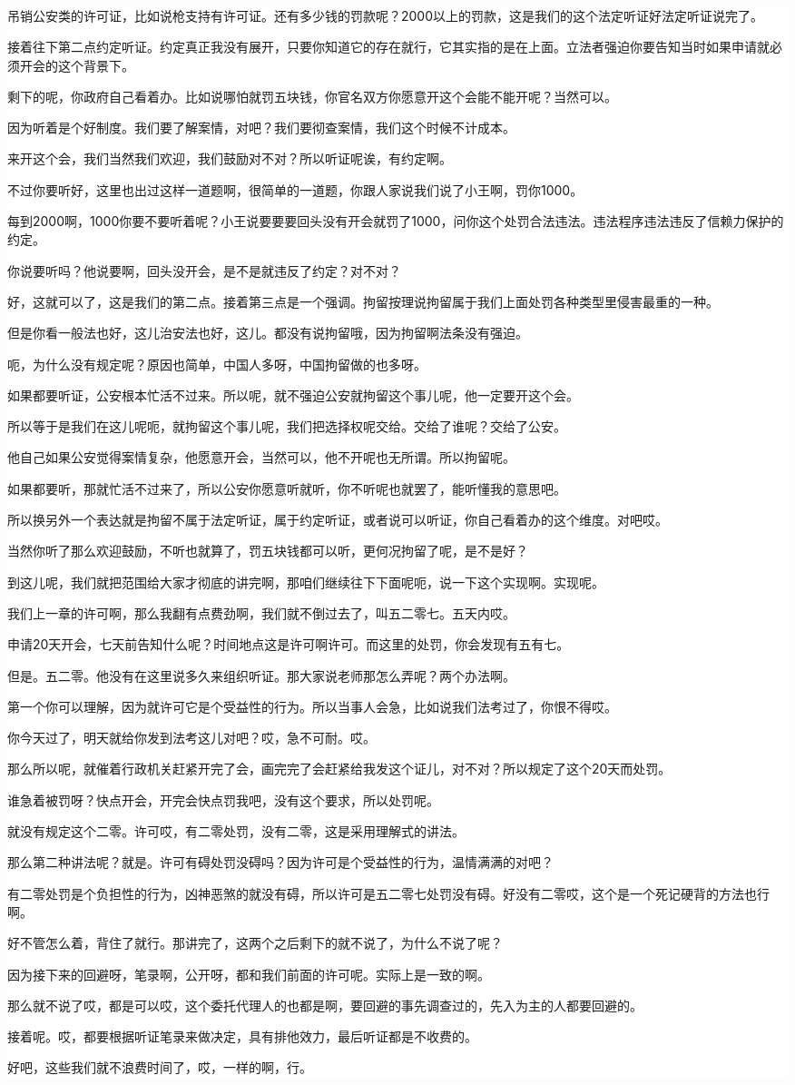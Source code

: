 吊销公安类的许可证，比如说枪支持有许可证。还有多少钱的罚款呢？2000以上的罚款，这是我们的这个法定听证好法定听证说完了。

接着往下第二点约定听证。约定真正我没有展开，只要你知道它的存在就行，它其实指的是在上面。立法者强迫你要告知当时如果申请就必须开会的这个背景下。

剩下的呢，你政府自己看着办。比如说哪怕就罚五块钱，你官名双方你愿意开这个会能不能开呢？当然可以。

因为听着是个好制度。我们要了解案情，对吧？我们要彻查案情，我们这个时候不计成本。

来开这个会，我们当然我们欢迎，我们鼓励对不对？所以听证呢诶，有约定啊。

不过你要听好，这里也出过这样一道题啊，很简单的一道题，你跟人家说我们说了小王啊，罚你1000。

每到2000啊，1000你要不要听着呢？小王说要要要回头没有开会就罚了1000，问你这个处罚合法违法。违法程序违法违反了信赖力保护的约定。

你说要听吗？他说要啊，回头没开会，是不是就违反了约定？对不对？

好，这就可以了，这是我们的第二点。接着第三点是一个强调。拘留按理说拘留属于我们上面处罚各种类型里侵害最重的一种。

但是你看一般法也好，这儿治安法也好，这儿。都没有说拘留哦，因为拘留啊法条没有强迫。

呃，为什么没有规定呢？原因也简单，中国人多呀，中国拘留做的也多呀。

如果都要听证，公安根本忙活不过来。所以呢，就不强迫公安就拘留这个事儿呢，他一定要开这个会。

所以等于是我们在这儿呢呃，就拘留这个事儿呢，我们把选择权呢交给。交给了谁呢？交给了公安。

他自己如果公安觉得案情复杂，他愿意开会，当然可以，他不开呢也无所谓。所以拘留呢。

如果都要听，那就忙活不过来了，所以公安你愿意听就听，你不听呢也就罢了，能听懂我的意思吧。

所以换另外一个表达就是拘留不属于法定听证，属于约定听证，或者说可以听证，你自己看着办的这个维度。对吧哎。

当然你听了那么欢迎鼓励，不听也就算了，罚五块钱都可以听，更何况拘留了呢，是不是好？

到这儿呢，我们就把范围给大家才彻底的讲完啊，那咱们继续往下下面呢呃，说一下这个实现啊。实现呢。

我们上一章的许可啊，那么我翻有点费劲啊，我们就不倒过去了，叫五二零七。五天内哎。

申请20天开会，七天前告知什么呢？时间地点这是许可啊许可。而这里的处罚，你会发现有五有七。

但是。五二零。他没有在这里说多久来组织听证。那大家说老师那怎么弄呢？两个办法啊。

第一个你可以理解，因为就许可它是个受益性的行为。所以当事人会急，比如说我们法考过了，你恨不得哎。

你今天过了，明天就给你发到法考这儿对吧？哎，急不可耐。哎。

那么所以呢，就催着行政机关赶紧开完了会，画完完了会赶紧给我发这个证儿，对不对？所以规定了这个20天而处罚。

谁急着被罚呀？快点开会，开完会快点罚我吧，没有这个要求，所以处罚呢。

就没有规定这个二零。许可哎，有二零处罚，没有二零，这是采用理解式的讲法。

那么第二种讲法呢？就是。许可有碍处罚没碍吗？因为许可是个受益性的行为，温情满满的对吧？

有二零处罚是个负担性的行为，凶神恶煞的就没有碍，所以许可是五二零七处罚没有碍。好没有二零哎，这个是一个死记硬背的方法也行啊。

好不管怎么着，背住了就行。那讲完了，这两个之后剩下的就不说了，为什么不说了呢？

因为接下来的回避呀，笔录啊，公开呀，都和我们前面的许可呢。实际上是一致的啊。

那么就不说了哎，都是可以哎，这个委托代理人的也都是啊，要回避的事先调查过的，先入为主的人都要回避的。

接着呢。哎，都要根据听证笔录来做决定，具有排他效力，最后听证都是不收费的。

好吧，这些我们就不浪费时间了，哎，一样的啊，行。
